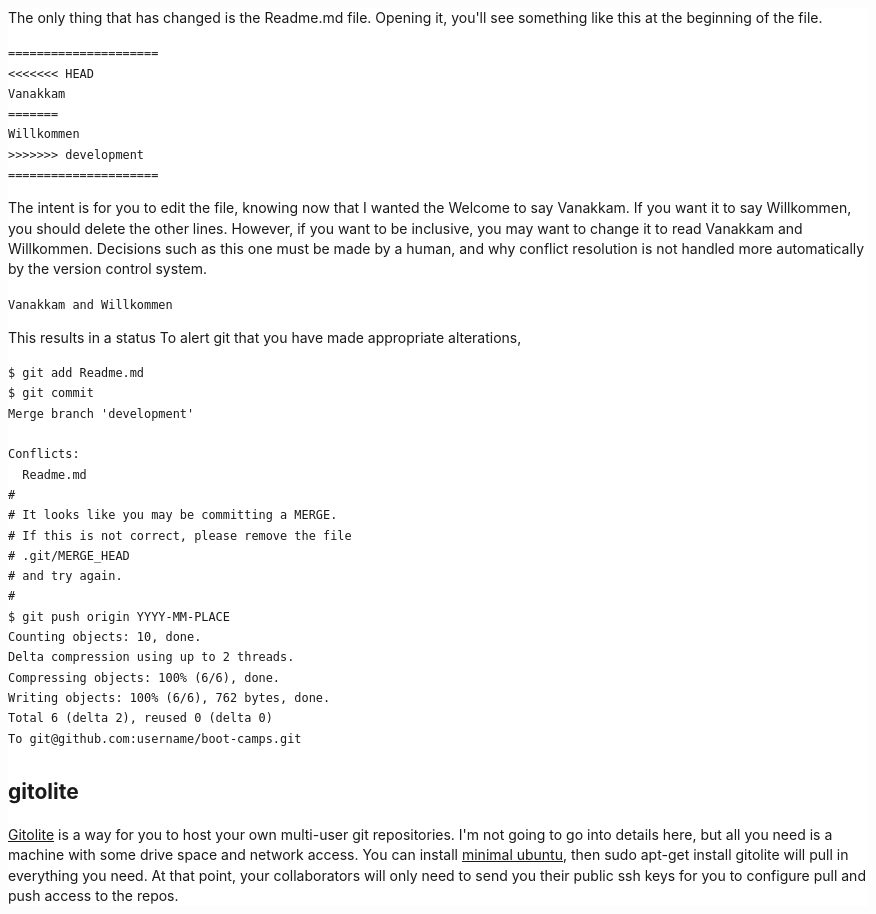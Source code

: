 The only thing that has changed is the Readme.md file. Opening it,
you'll see something like this at the beginning of the file.

    =====================
    <<<<<<< HEAD
    Vanakkam
    =======
    Willkommen
    >>>>>>> development
    =====================

The intent is for you to edit the file, knowing now that I wanted the
Welcome to say Vanakkam. If you want it to say Willkommen, you should
delete the other lines. However, if you want to be inclusive, you may
want to change it to read Vanakkam and Willkommen. Decisions such as this
one must be made by a human, and why conflict resolution is not handled
more automatically by the version control system.

    Vanakkam and Willkommen

This results in a status To alert git that you have made appropriate
alterations,

    $ git add Readme.md
    $ git commit
    Merge branch 'development'

    Conflicts:
      Readme.md
    #
    # It looks like you may be committing a MERGE.
    # If this is not correct, please remove the file
    # .git/MERGE_HEAD
    # and try again.
    #
    $ git push origin YYYY-MM-PLACE
    Counting objects: 10, done.
    Delta compression using up to 2 threads.
    Compressing objects: 100% (6/6), done.
    Writing objects: 100% (6/6), 762 bytes, done.
    Total 6 (delta 2), reused 0 (delta 0)
    To git@github.com:username/boot-camps.git

## gitolite

[Gitolite](https://github.com/sitaramc/gitolite) is a way for you to host
your own multi-user git repositories. I'm not going to go into details
here, but all you need is a machine with some drive space and network
access. You can install [minimal
ubuntu](https://help.ubuntu.com/community/Installation/MinimalCD), then
sudo apt-get install gitolite will pull in everything you need. At that
point, your collaborators will only need to send you their public ssh keys
for you to configure pull and push access to the repos.
